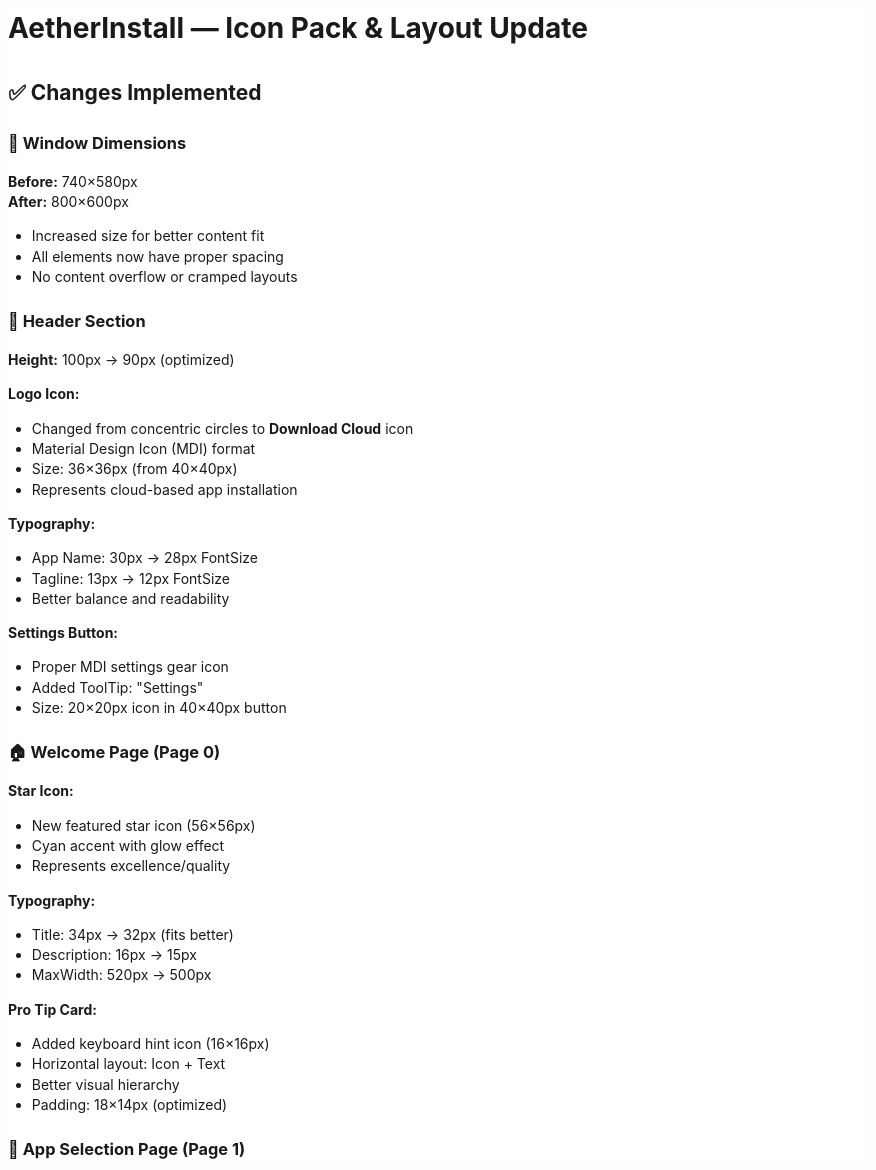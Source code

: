 # AetherInstall — Icon Pack & Layout Update

## ✅ Changes Implemented

### 📐 **Window Dimensions**
**Before:** 740×580px  
**After:** 800×600px

- Increased size for better content fit
- All elements now have proper spacing
- No content overflow or cramped layouts

### 🎨 **Header Section**
**Height:** 100px → 90px (optimized)

**Logo Icon:**
- Changed from concentric circles to **Download Cloud** icon
- Material Design Icon (MDI) format
- Size: 36×36px (from 40×40px)
- Represents cloud-based app installation

**Typography:**
- App Name: 30px → 28px FontSize
- Tagline: 13px → 12px FontSize
- Better balance and readability

**Settings Button:**
- Proper MDI settings gear icon
- Added ToolTip: "Settings"
- Size: 20×20px icon in 40×40px button

### 🏠 **Welcome Page (Page 0)**

**Star Icon:**
- New featured star icon (56×56px)
- Cyan accent with glow effect
- Represents excellence/quality

**Typography:**
- Title: 34px → 32px (fits better)
- Description: 16px → 15px
- MaxWidth: 520px → 500px

**Pro Tip Card:**
- Added keyboard hint icon (16×16px)
- Horizontal layout: Icon + Text
- Better visual hierarchy
- Padding: 18×14px (optimized)

### 📱 **App Selection Page (Page 1)**
